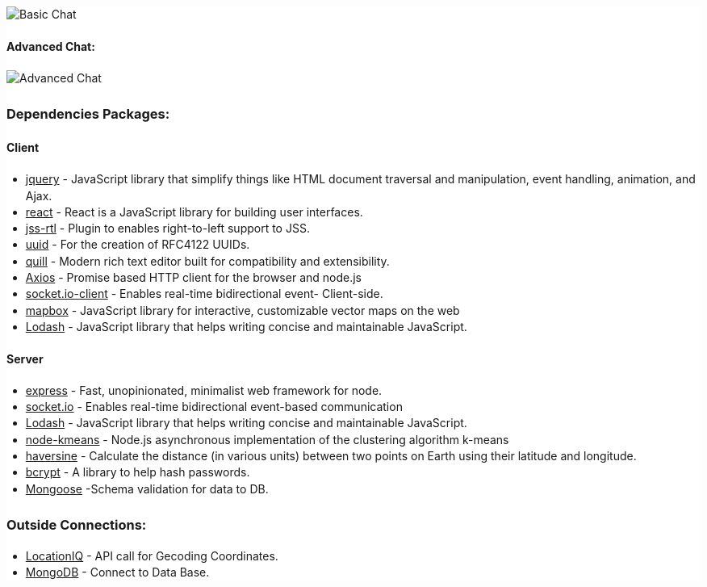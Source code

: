  <img src="https://user-images.githubusercontent.com/44200760/132145329-09bec905-5c46-445e-b729-eed7f6cc7880.png" alt="Basic Chat" width="240">
  
#### Advanced Chat:

<img src="https://user-images.githubusercontent.com/44200760/132145208-fcd1d8e0-9774-469b-97b4-a23807d3bd3c.png" alt="Advanced Chat" width="480">








### Dependencies Packages:
#### Client
* [jquery](https://github.com/jquery/jquery) - JavaScript library that simplify things like HTML document traversal and manipulation, event handling, animation, and Ajax.
* [react](https://github.com/facebook/react) - React is a JavaScript library for building user interfaces.
* [jss-rtl](https://github.com/alitaheri/jss-rtl) - Plugin to enables right-to-left support to JSS.
* [uuid](https://github.com/uuidjs/uuid) - For the creation of RFC4122 UUIDs.
* [quill](https://github.com/quilljs/quill) - Modern rich text editor built for compatibility and extensibility.
* [Axios](https://github.com/axios/axios) - Promise based HTTP client for the browser and node.js
* [socket.io-client](https://github.com/socketio/socket.io-client) - Enables real-time bidirectional event- Client-side.
* [mapbox](https://github.com/mapbox/mapbox-gl-js) - JavaScript library for interactive, customizable vector maps on the web
* [Lodash](https://github.com/lodash/lodash) - JavaScript library that helps writing concise and maintainable JavaScript.



    
#### Server
* [express](https://github.com/expressjs/express) - Fast, unopinionated, minimalist web framework for node.
* [socket.io](https://github.com/socketio/socket.io) - Enables real-time bidirectional event-based communication
* [Lodash](https://github.com/lodash/lodash) - JavaScript library that helps writing concise and maintainable JavaScript.
* [node-kmeans](https://github.com/Philmod/node-kmeans) - Node.js asynchronous implementation of the clustering algorithm k-means
* [haversine](https://github.com/mapado/haversine) - Calculate the distance (in various units) between two points on Earth using their latitude and longitude.
* [bcrypt](https://github.com/kelektiv/node.bcrypt.js/) - A library to help hash passwords.
* [Mongoose](https://mongoosejs.com/docs/connections.html) -Schema validation for data to DB.


### Outside Connections:
* [LocationIQ](https://locationiq.com/docs) - API call for Gecoding Coordinates.
* [MongoDB](https://docs.mongodb.com/) - Connect to Data Base.







